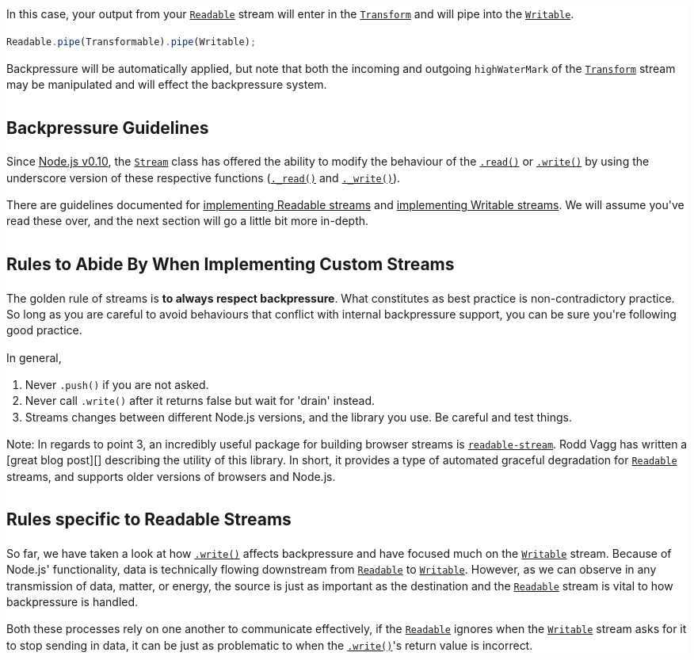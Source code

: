 In this case, your output from your [`Readable`][] stream will enter in the
[`Transform`][] and will pipe into the [`Writable`][].

```javascript
Readable.pipe(Transformable).pipe(Writable);
```

Backpressure will be automatically applied, but note that both the incoming and
outgoing `highWaterMark` of the [`Transform`][] stream may be manipulated and
will effect the backpressure system.

## Backpressure Guidelines

Since [Node.js v0.10][], the [`Stream`][] class has offered the ability to
modify the behaviour of the [`.read()`][] or [`.write()`][] by using the
underscore version of these respective functions ([`._read()`][] and
[`._write()`][]).

There are guidelines documented for [implementing Readable streams][] and
[implementing Writable streams][]. We will assume you've read these over, and
the next section will go a little bit more in-depth.

## Rules to Abide By When Implementing Custom Streams

The golden rule of streams is __to always respect backpressure__. What
constitutes as best practice is non-contradictory practice. So long as you are
careful to avoid behaviours that conflict with internal backpressure support,
you can be sure you're following good practice.

In general,

1. Never `.push()` if you are not asked.
2. Never call `.write()` after it returns false but wait for 'drain' instead.
3. Streams changes between different Node.js versions, and the library you use.
Be careful and test things.

Note: In regards to point 3, an incredibly useful package for building
browser streams is [`readable-stream`][]. Rodd Vagg has written a
[great blog post][] describing the utility of this library. In short, it
provides a type of automated graceful degradation for [`Readable`][] streams,
and supports older versions of browsers and Node.js.

## Rules specific to Readable Streams

So far, we have taken a look at how [`.write()`][] affects backpressure and have
focused much on the [`Writable`][] stream. Because of Node.js' functionality,
data is technically flowing downstream from [`Readable`][] to [`Writable`][].
However, as we can observe in any transmission of data, matter, or energy, the
source is just as important as the destination and the [`Readable`][] stream
is vital to how backpressure is handled.

Both these processes rely on one another to communicate effectively, if
the [`Readable`][] ignores when the [`Writable`][] stream asks for it to stop
sending in data, it can be just as problematic to when the [`.write()`][]'s return
value is incorrect.


[`Stream`]: https://nodejs.org/api/stream.html
[`Buffer`]: https://nodejs.org/api/buffer.html
[`EventEmitters`]: https://nodejs.org/api/events.html
[`Writable`]: https://nodejs.org/api/stream.html#stream_writable_streams
[`Readable`]: https://nodejs.org/api/stream.html#stream_readable_streams
[`Duplex`]: https://nodejs.org/api/stream.html#stream_duplex_and_transform_streams
[`Transform`]: https://nodejs.org/api/stream.html#stream_duplex_and_transform_streams
[`zlib`]: https://nodejs.org/api/zlib.html
[`.drain()`]: https://nodejs.org/api/stream.html#stream_event_drain
[`.data` event]: https://nodejs.org/api/stream.html#stream_event_data
[`.read()`]: https://nodejs.org/docs/latest/api/stream.html#stream_readable_read_size
[`.write()`]: https://nodejs.org/api/stream.html#stream_writable_write_chunk_encoding_callback
[`._read()`]: https://nodejs.org/docs/latest/api/stream.html#stream_readable_read_size_1
[`._write()`]: https://nodejs.org/docs/latest/api/stream.html#stream_writable_write_chunk_encoding_callback_1
[`._writev()`]: https://nodejs.org/api/stream.html#stream_writable_writev_chunks_callback
[`.cork()`]: https://nodejs.org/api/stream.html#stream_writable_cork
[`.uncork()`]: https://nodejs.org/api/stream.html#stream_writable_uncork
[`.push()`]: https://nodejs.org/docs/latest/api/stream.html#stream_readable_push_chunk_encoding
[implementing Writable streams]: https://nodejs.org/docs/latest/api/stream.html#stream_implementing_a_writable_stream
[implementing Readable streams]: https://nodejs.org/docs/latest/api/stream.html#stream_implementing_a_readable_stream
[other packages]: https://github.com/sindresorhus/awesome-nodejs#streams
[`backpressure`]: https://en.wikipedia.org/wiki/Back_pressure#Backpressure_in_information_technology
[Node.js v0.10]: https://nodejs.org/docs/v0.10.0/
[`highWaterMark`]: https://nodejs.org/api/stream.html#stream_buffering
[return value]: https://github.com/nodejs/node/blob/55c42bc6e5602e5a47fb774009cfe9289cb88e71/lib/_stream_writable.js#L239
[`readable-stream`]: https://github.com/nodejs/readable-stream
[`dtrace`]: http://dtrace.org/blogs/about/
[`zip(1)`]: https://linux.die.net/man/1/zip
[`gzip(1)`]: https://linux.die.net/man/1/gzip
[`stream state machine`]: https://en.wikipedia.org/wiki/Finite-state_machine
[`.pipe()`]: https://nodejs.org/docs/latest/api/stream.html#stream_readable_pipe_destination_options
[piped]: https://nodejs.org/docs/latest/api/stream.html#stream_readable_pipe_destination_options
[`pump`]: https://github.com/mafintosh/pump
[`pipeline`]: https://nodejs.org/api/stream.html#stream_stream_pipeline_streams_callback
[`promisify`]: https://nodejs.org/api/util.html#util_util_promisify_original